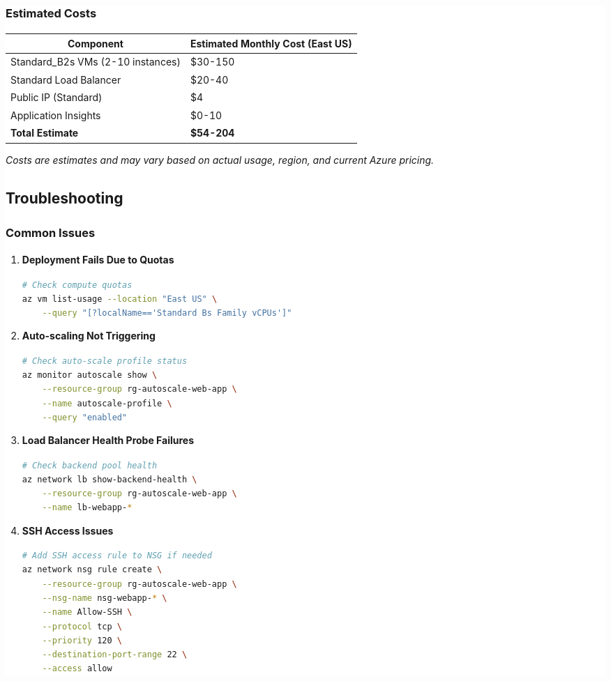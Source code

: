 ### Estimated Costs

| Component | Estimated Monthly Cost (East US) |
|-----------|----------------------------------|
| Standard_B2s VMs (2-10 instances) | $30-150 |
| Standard Load Balancer | $20-40 |
| Public IP (Standard) | $4 |
| Application Insights | $0-10 |
| **Total Estimate** | **$54-204** |

*Costs are estimates and may vary based on actual usage, region, and current Azure pricing.*

## Troubleshooting

### Common Issues

1. **Deployment Fails Due to Quotas**
   ```bash
   # Check compute quotas
   az vm list-usage --location "East US" \
       --query "[?localName=='Standard Bs Family vCPUs']"
   ```

2. **Auto-scaling Not Triggering**
   ```bash
   # Check auto-scale profile status
   az monitor autoscale show \
       --resource-group rg-autoscale-web-app \
       --name autoscale-profile \
       --query "enabled"
   ```

3. **Load Balancer Health Probe Failures**
   ```bash
   # Check backend pool health
   az network lb show-backend-health \
       --resource-group rg-autoscale-web-app \
       --name lb-webapp-*
   ```

4. **SSH Access Issues**
   ```bash
   # Add SSH access rule to NSG if needed
   az network nsg rule create \
       --resource-group rg-autoscale-web-app \
       --nsg-name nsg-webapp-* \
       --name Allow-SSH \
       --protocol tcp \
       --priority 120 \
       --destination-port-range 22 \
       --access allow
   ```
